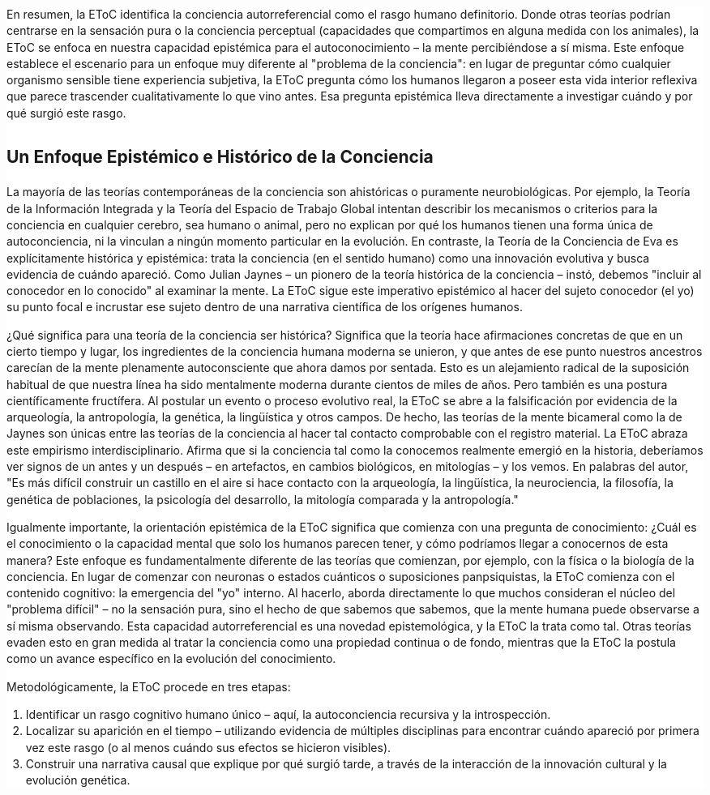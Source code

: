 En resumen, la EToC identifica la conciencia autorreferencial como el rasgo humano definitorio. Donde otras teorías podrían centrarse en la sensación pura o la conciencia perceptual (capacidades que compartimos en alguna medida con los animales), la EToC se enfoca en nuestra capacidad epistémica para el autoconocimiento – la mente percibiéndose a sí misma. Este enfoque establece el escenario para un enfoque muy diferente al "problema de la conciencia": en lugar de preguntar cómo cualquier organismo sensible tiene experiencia subjetiva, la EToC pregunta cómo los humanos llegaron a poseer esta vida interior reflexiva que parece trascender cualitativamente lo que vino antes. Esa pregunta epistémica lleva directamente a investigar cuándo y por qué surgió este rasgo.

## Un Enfoque Epistémico e Histórico de la Conciencia

La mayoría de las teorías contemporáneas de la conciencia son ahistóricas o puramente neurobiológicas. Por ejemplo, la Teoría de la Información Integrada y la Teoría del Espacio de Trabajo Global intentan describir los mecanismos o criterios para la conciencia en cualquier cerebro, sea humano o animal, pero no explican por qué los humanos tienen una forma única de autoconciencia, ni la vinculan a ningún momento particular en la evolución. En contraste, la Teoría de la Conciencia de Eva es explícitamente histórica y epistémica: trata la conciencia (en el sentido humano) como una innovación evolutiva y busca evidencia de cuándo apareció. Como Julian Jaynes – un pionero de la teoría histórica de la conciencia – instó, debemos "incluir al conocedor en lo conocido" al examinar la mente. La EToC sigue este imperativo epistémico al hacer del sujeto conocedor (el yo) su punto focal e incrustar ese sujeto dentro de una narrativa científica de los orígenes humanos.

¿Qué significa para una teoría de la conciencia ser histórica? Significa que la teoría hace afirmaciones concretas de que en un cierto tiempo y lugar, los ingredientes de la conciencia humana moderna se unieron, y que antes de ese punto nuestros ancestros carecían de la mente plenamente autoconsciente que ahora damos por sentada. Esto es un alejamiento radical de la suposición habitual de que nuestra línea ha sido mentalmente moderna durante cientos de miles de años. Pero también es una postura científicamente fructífera. Al postular un evento o proceso evolutivo real, la EToC se abre a la falsificación por evidencia de la arqueología, la antropología, la genética, la lingüística y otros campos. De hecho, las teorías de la mente bicameral como la de Jaynes son únicas entre las teorías de la conciencia al hacer tal contacto comprobable con el registro material. La EToC abraza este empirismo interdisciplinario. Afirma que si la conciencia tal como la conocemos realmente emergió en la historia, deberíamos ver signos de un antes y un después – en artefactos, en cambios biológicos, en mitologías – y los vemos. En palabras del autor, "Es más difícil construir un castillo en el aire si hace contacto con la arqueología, la lingüística, la neurociencia, la filosofía, la genética de poblaciones, la psicología del desarrollo, la mitología comparada y la antropología."

Igualmente importante, la orientación epistémica de la EToC significa que comienza con una pregunta de conocimiento: ¿Cuál es el conocimiento o la capacidad mental que solo los humanos parecen tener, y cómo podríamos llegar a conocernos de esta manera? Este enfoque es fundamentalmente diferente de las teorías que comienzan, por ejemplo, con la física o la biología de la conciencia. En lugar de comenzar con neuronas o estados cuánticos o suposiciones panpsiquistas, la EToC comienza con el contenido cognitivo: la emergencia del "yo" interno. Al hacerlo, aborda directamente lo que muchos consideran el núcleo del "problema difícil" – no la sensación pura, sino el hecho de que sabemos que sabemos, que la mente humana puede observarse a sí misma observando. Esta capacidad autorreferencial es una novedad epistemológica, y la EToC la trata como tal. Otras teorías evaden esto en gran medida al tratar la conciencia como una propiedad continua o de fondo, mientras que la EToC la postula como un avance específico en la evolución del conocimiento.

Metodológicamente, la EToC procede en tres etapas:
1. Identificar un rasgo cognitivo humano único – aquí, la autoconciencia recursiva y la introspección.
2. Localizar su aparición en el tiempo – utilizando evidencia de múltiples disciplinas para encontrar cuándo apareció por primera vez este rasgo (o al menos cuándo sus efectos se hicieron visibles).
3. Construir una narrativa causal que explique por qué surgió tarde, a través de la interacción de la innovación cultural y la evolución genética.
